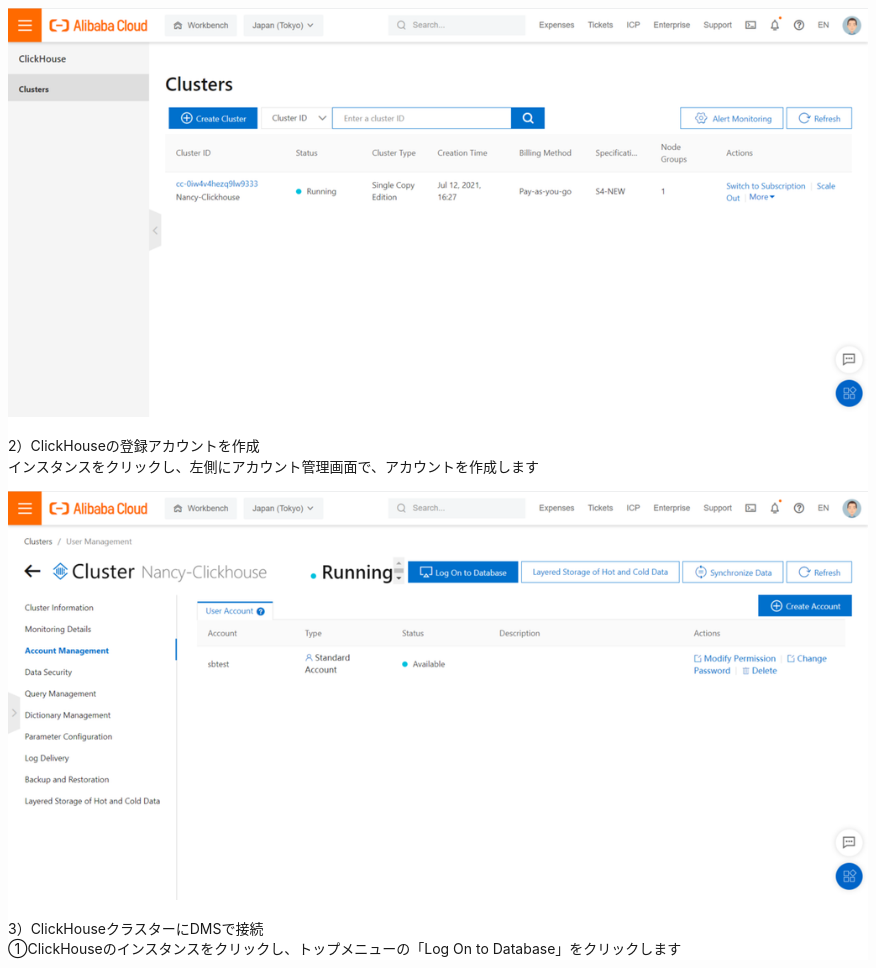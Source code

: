 ![img](https://raw.githubusercontent.com/sbopsv/cloud-tech/master/content/usecase-ClickHouse/ClickHouse_images_26006613787434300/20210716155231.png "img")


2）ClickHouseの登録アカウントを作成      
インスタンスをクリックし、左側にアカウント管理画面で、アカウントを作成します      

![img](https://raw.githubusercontent.com/sbopsv/cloud-tech/master/content/usecase-ClickHouse/ClickHouse_images_26006613787434300/20210716155256.png "img")


3）ClickHouseクラスターにDMSで接続      
①ClickHouseのインスタンスをクリックし、トップメニューの「Log On to Database」をクリックします      

